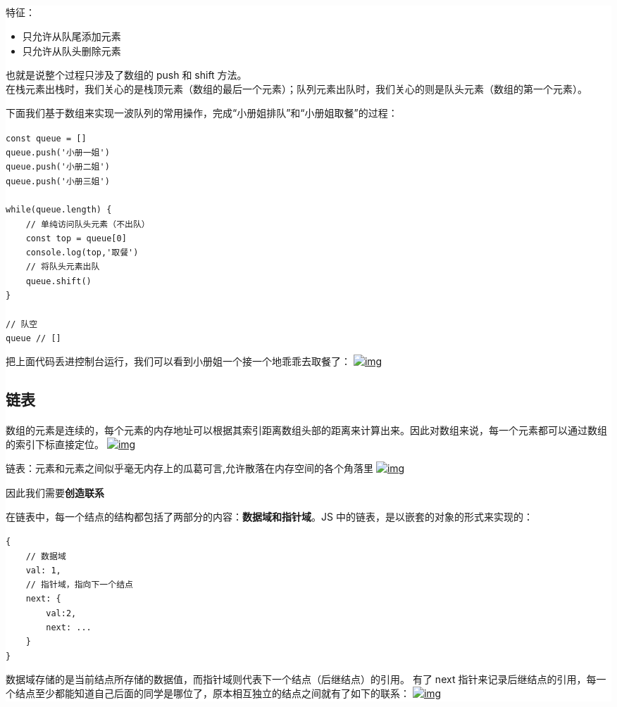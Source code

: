 特征：
- 只允许从队尾添加元素
- 只允许从队头删除元素

也就是说整个过程只涉及了数组的 push 和 shift 方法。<br>
在栈元素出栈时，我们关心的是栈顶元素（数组的最后一个元素）；队列元素出队时，我们关心的则是队头元素（数组的第一个元素）。

下面我们基于数组来实现一波队列的常用操作，完成“小册姐排队”和“小册姐取餐”的过程：
```
const queue = []  
queue.push('小册一姐')
queue.push('小册二姐')
queue.push('小册三姐')  
  
while(queue.length) {
    // 单纯访问队头元素（不出队）
    const top = queue[0]
    console.log(top,'取餐')
    // 将队头元素出队
    queue.shift()
}

// 队空
queue // []
```
把上面代码丢进控制台运行，我们可以看到小册姐一个接一个地乖乖去取餐了：
<a data-fancybox title="img" href="https://p3-juejin.byteimg.com/tos-cn-i-k3u1fbpfcp/d209732f39cf42da991a17d47dbe1d36~tplv-k3u1fbpfcp-watermark.awebp">![img](https://p3-juejin.byteimg.com/tos-cn-i-k3u1fbpfcp/d209732f39cf42da991a17d47dbe1d36~tplv-k3u1fbpfcp-watermark.awebp)</a>

## 链表
数组的元素是连续的，每个元素的内存地址可以根据其索引距离数组头部的距离来计算出来。因此对数组来说，每一个元素都可以通过数组的索引下标直接定位。
<a data-fancybox title="img" href="https://p3-juejin.byteimg.com/tos-cn-i-k3u1fbpfcp/36ee8a2b5e554d1e99125a3ace41f65a~tplv-k3u1fbpfcp-watermark.awebp">![img](https://p3-juejin.byteimg.com/tos-cn-i-k3u1fbpfcp/36ee8a2b5e554d1e99125a3ace41f65a~tplv-k3u1fbpfcp-watermark.awebp)</a>

链表：元素和元素之间似乎毫无内存上的瓜葛可言,允许散落在内存空间的各个角落里
<a data-fancybox title="img" href="https://p3-juejin.byteimg.com/tos-cn-i-k3u1fbpfcp/87081b9e7fea480bb20225830f141e9b~tplv-k3u1fbpfcp-watermark.awebp">![img](https://p3-juejin.byteimg.com/tos-cn-i-k3u1fbpfcp/87081b9e7fea480bb20225830f141e9b~tplv-k3u1fbpfcp-watermark.awebp)</a>

因此我们需要**创造联系**

在链表中，每一个结点的结构都包括了两部分的内容：**数据域和指针域**。JS 中的链表，是以嵌套的对象的形式来实现的：
```
{
    // 数据域
    val: 1,
    // 指针域，指向下一个结点
    next: {
        val:2,
        next: ...
    }
}   
```
数据域存储的是当前结点所存储的数据值，而指针域则代表下一个结点（后继结点）的引用。 有了 next 指针来记录后继结点的引用，每一个结点至少都能知道自己后面的同学是哪位了，原本相互独立的结点之间就有了如下的联系：
<a data-fancybox title="img" href="https://p3-juejin.byteimg.com/tos-cn-i-k3u1fbpfcp/3d0baf800bfb4b5bb81f6fbc83dfdb9c~tplv-k3u1fbpfcp-watermark.awebp">![img](https://p3-juejin.byteimg.com/tos-cn-i-k3u1fbpfcp/3d0baf800bfb4b5bb81f6fbc83dfdb9c~tplv-k3u1fbpfcp-watermark.awebp)</a>
